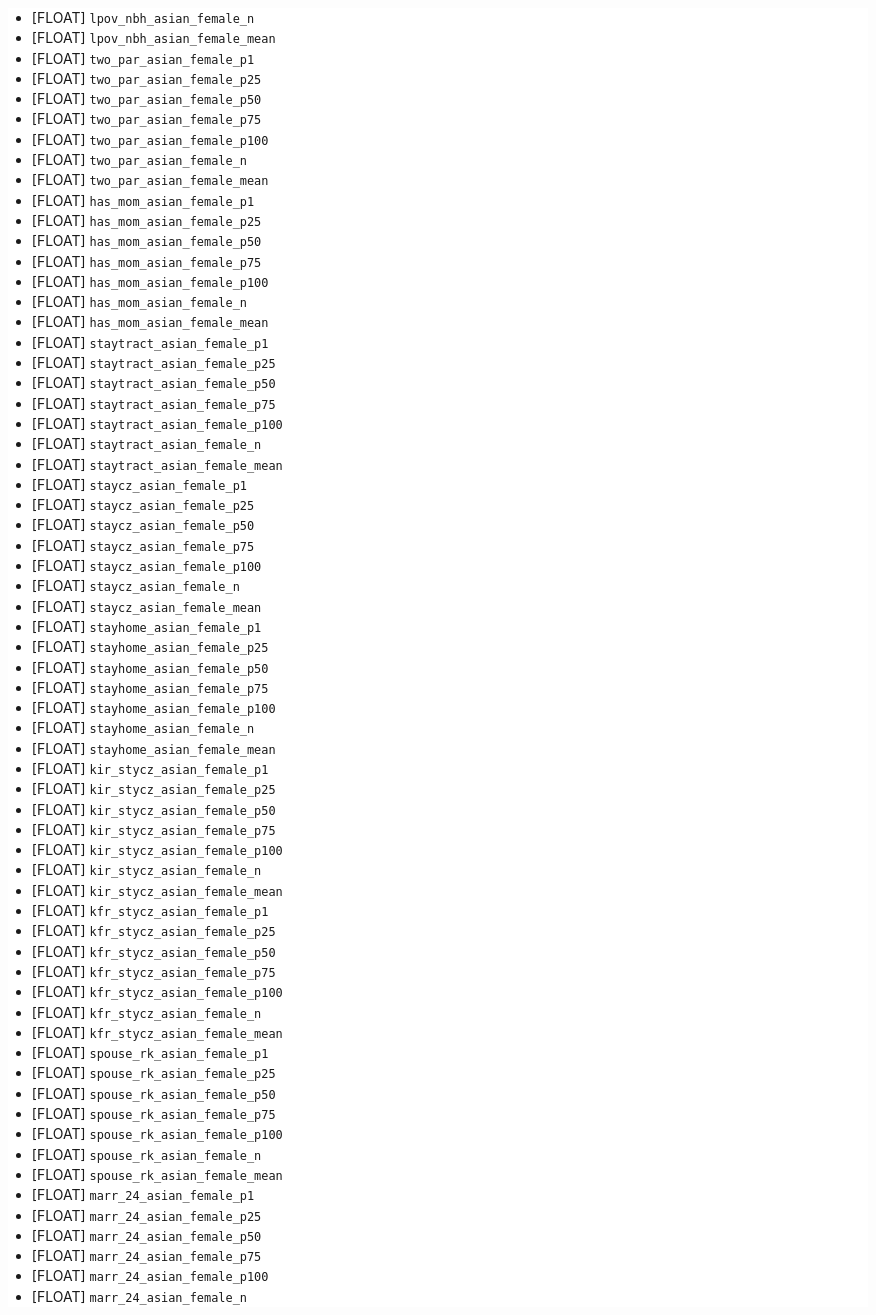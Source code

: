 * [FLOAT]     `lpov_nbh_asian_female_n`
* [FLOAT]     `lpov_nbh_asian_female_mean`
* [FLOAT]     `two_par_asian_female_p1`
* [FLOAT]     `two_par_asian_female_p25`
* [FLOAT]     `two_par_asian_female_p50`
* [FLOAT]     `two_par_asian_female_p75`
* [FLOAT]     `two_par_asian_female_p100`
* [FLOAT]     `two_par_asian_female_n`
* [FLOAT]     `two_par_asian_female_mean`
* [FLOAT]     `has_mom_asian_female_p1`
* [FLOAT]     `has_mom_asian_female_p25`
* [FLOAT]     `has_mom_asian_female_p50`
* [FLOAT]     `has_mom_asian_female_p75`
* [FLOAT]     `has_mom_asian_female_p100`
* [FLOAT]     `has_mom_asian_female_n`
* [FLOAT]     `has_mom_asian_female_mean`
* [FLOAT]     `staytract_asian_female_p1`
* [FLOAT]     `staytract_asian_female_p25`
* [FLOAT]     `staytract_asian_female_p50`
* [FLOAT]     `staytract_asian_female_p75`
* [FLOAT]     `staytract_asian_female_p100`
* [FLOAT]     `staytract_asian_female_n`
* [FLOAT]     `staytract_asian_female_mean`
* [FLOAT]     `staycz_asian_female_p1`
* [FLOAT]     `staycz_asian_female_p25`
* [FLOAT]     `staycz_asian_female_p50`
* [FLOAT]     `staycz_asian_female_p75`
* [FLOAT]     `staycz_asian_female_p100`
* [FLOAT]     `staycz_asian_female_n`
* [FLOAT]     `staycz_asian_female_mean`
* [FLOAT]     `stayhome_asian_female_p1`
* [FLOAT]     `stayhome_asian_female_p25`
* [FLOAT]     `stayhome_asian_female_p50`
* [FLOAT]     `stayhome_asian_female_p75`
* [FLOAT]     `stayhome_asian_female_p100`
* [FLOAT]     `stayhome_asian_female_n`
* [FLOAT]     `stayhome_asian_female_mean`
* [FLOAT]     `kir_stycz_asian_female_p1`
* [FLOAT]     `kir_stycz_asian_female_p25`
* [FLOAT]     `kir_stycz_asian_female_p50`
* [FLOAT]     `kir_stycz_asian_female_p75`
* [FLOAT]     `kir_stycz_asian_female_p100`
* [FLOAT]     `kir_stycz_asian_female_n`
* [FLOAT]     `kir_stycz_asian_female_mean`
* [FLOAT]     `kfr_stycz_asian_female_p1`
* [FLOAT]     `kfr_stycz_asian_female_p25`
* [FLOAT]     `kfr_stycz_asian_female_p50`
* [FLOAT]     `kfr_stycz_asian_female_p75`
* [FLOAT]     `kfr_stycz_asian_female_p100`
* [FLOAT]     `kfr_stycz_asian_female_n`
* [FLOAT]     `kfr_stycz_asian_female_mean`
* [FLOAT]     `spouse_rk_asian_female_p1`
* [FLOAT]     `spouse_rk_asian_female_p25`
* [FLOAT]     `spouse_rk_asian_female_p50`
* [FLOAT]     `spouse_rk_asian_female_p75`
* [FLOAT]     `spouse_rk_asian_female_p100`
* [FLOAT]     `spouse_rk_asian_female_n`
* [FLOAT]     `spouse_rk_asian_female_mean`
* [FLOAT]     `marr_24_asian_female_p1`
* [FLOAT]     `marr_24_asian_female_p25`
* [FLOAT]     `marr_24_asian_female_p50`
* [FLOAT]     `marr_24_asian_female_p75`
* [FLOAT]     `marr_24_asian_female_p100`
* [FLOAT]     `marr_24_asian_female_n`